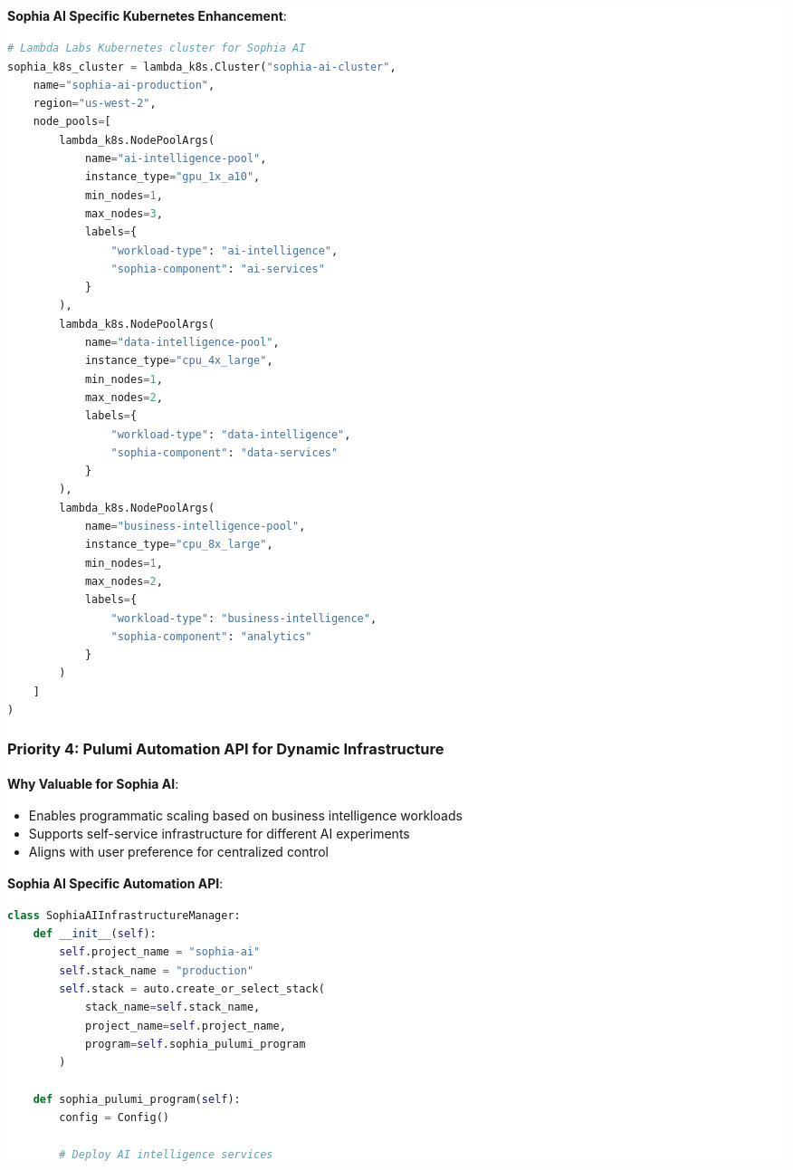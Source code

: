 **Sophia AI Specific Kubernetes Enhancement**:
```python
# Lambda Labs Kubernetes cluster for Sophia AI
sophia_k8s_cluster = lambda_k8s.Cluster("sophia-ai-cluster",
    name="sophia-ai-production",
    region="us-west-2",
    node_pools=[
        lambda_k8s.NodePoolArgs(
            name="ai-intelligence-pool",
            instance_type="gpu_1x_a10",
            min_nodes=1,
            max_nodes=3,
            labels={
                "workload-type": "ai-intelligence",
                "sophia-component": "ai-services"
            }
        ),
        lambda_k8s.NodePoolArgs(
            name="data-intelligence-pool", 
            instance_type="cpu_4x_large",
            min_nodes=1,
            max_nodes=2,
            labels={
                "workload-type": "data-intelligence",
                "sophia-component": "data-services"
            }
        ),
        lambda_k8s.NodePoolArgs(
            name="business-intelligence-pool",
            instance_type="cpu_8x_large", 
            min_nodes=1,
            max_nodes=2,
            labels={
                "workload-type": "business-intelligence",
                "sophia-component": "analytics"
            }
        )
    ]
)
```

### **Priority 4: Pulumi Automation API for Dynamic Infrastructure**
**Why Valuable for Sophia AI**:
- Enables programmatic scaling based on business intelligence workloads
- Supports self-service infrastructure for different AI experiments
- Aligns with user preference for centralized control

**Sophia AI Specific Automation API**:
```python
class SophiaAIInfrastructureManager:
    def __init__(self):
        self.project_name = "sophia-ai"
        self.stack_name = "production"
        self.stack = auto.create_or_select_stack(
            stack_name=self.stack_name,
            project_name=self.project_name,
            program=self.sophia_pulumi_program
        )
    
    def sophia_pulumi_program(self):
        config = Config()
        
        # Deploy AI intelligence services
```